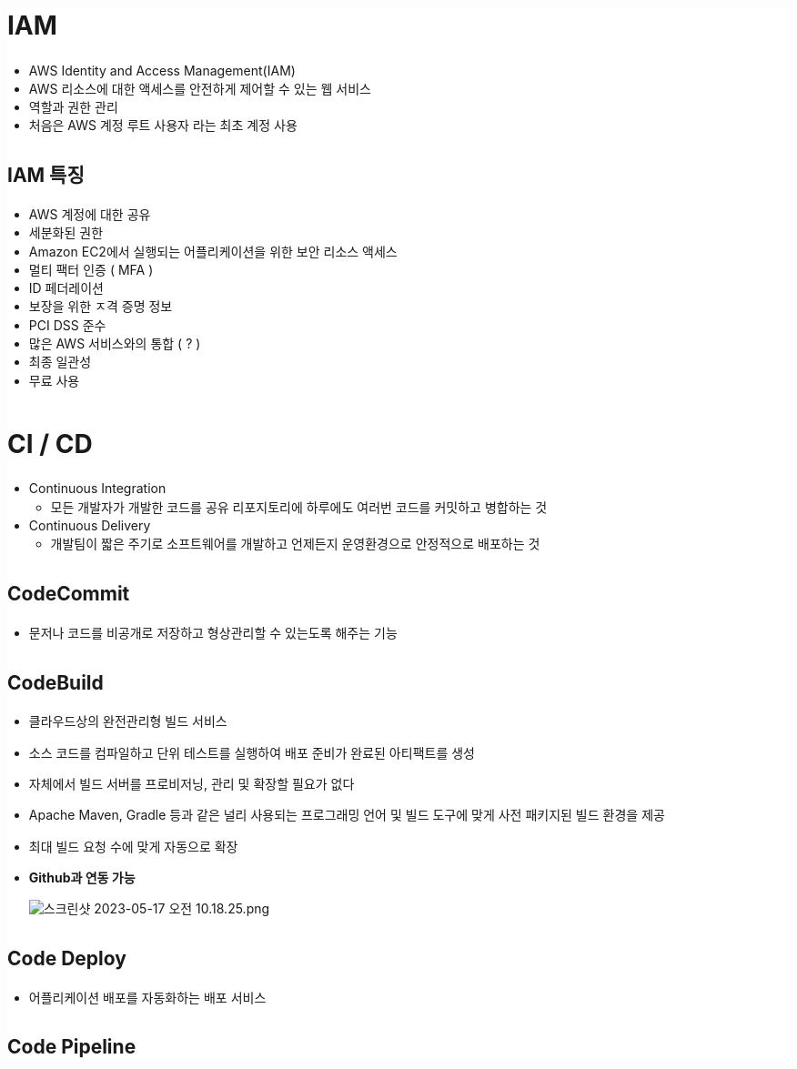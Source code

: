 
# IAM

- AWS Identity and Access Management(IAM)
- AWS 리소스에 대한 액세스를 안전하게 제어할 수 있는 웹 서비스
- 역할과 권한 관리
- 처음은 AWS 계정 루트 사용자 라는 최초 계정 사용

## IAM 특징

- AWS 계정에 대한 공유
- 세분화된 권한
- Amazon EC2에서 실행되는 어플리케이션을 위한 보안 리소스 액세스
- 멀티 팩터 인증 ( MFA )
- ID 페더레이션
- 보장을 위한 ㅈ격 증명 정보
- PCI DSS 준수
- 많은 AWS 서비스와의 통합 ( ? )
- 최종 일관성
- 무료 사용

# CI / CD

- Continuous Integration
    - 모든 개발자가 개발한 코드를 공유 리포지토리에 하루에도 여러번 코드를 커밋하고 병합하는 것
- Continuous Delivery
    - 개발팀이 짧은 주기로 소프트웨어를 개발하고 언제든지 운영환경으로 안정적으로 배포하는 것

## CodeCommit

- 문저나 코드를 비공개로 저장하고 형상관리할 수 있는도록 해주는 기능

## CodeBuild

- 클라우드상의 완전관리형 빌드 서비스
- 소스 코드를 컴파일하고 단위 테스트를 실행하여 배포 준비가 완료된 아티팩트를 생성
- 자체에서 빌드 서버를 프로비저닝, 관리 및 확장할 필요가 없다
- Apache Maven, Gradle 등과 같은 널리 사용되는 프로그래밍 언어 및 빌드 도구에 맞게 사전 패키지된 빌드 환경을 제공
- 최대 빌드 요청 수에 맞게 자동으로 확장
- **Github과 연동 가능**
    
    ![스크린샷 2023-05-17 오전 10.18.25.png]($5%E1%84%8B%E1%85%AF%E1%86%AF17%E1%84%8B%E1%85%B5%E1%86%AF(%E1%84%89%E1%85%AE)%20-%2028%E1%84%8B%E1%85%B5%E1%86%AF%E1%84%8E%E1%85%A1$%20d82b8a55f1ed48008973a701cdf69736/%25E1%2584%2589%25E1%2585%25B3%25E1%2584%258F%25E1%2585%25B3%25E1%2584%2585%25E1%2585%25B5%25E1%2586%25AB%25E1%2584%2589%25E1%2585%25A3%25E1%2586%25BA_2023-05-17_%25E1%2584%258B%25E1%2585%25A9%25E1%2584%258C%25E1%2585%25A5%25E1%2586%25AB_10.18.25.png)
    

## Code Deploy

- 어플리케이션 배포를 자동화하는 배포 서비스

## Code Pipeline
